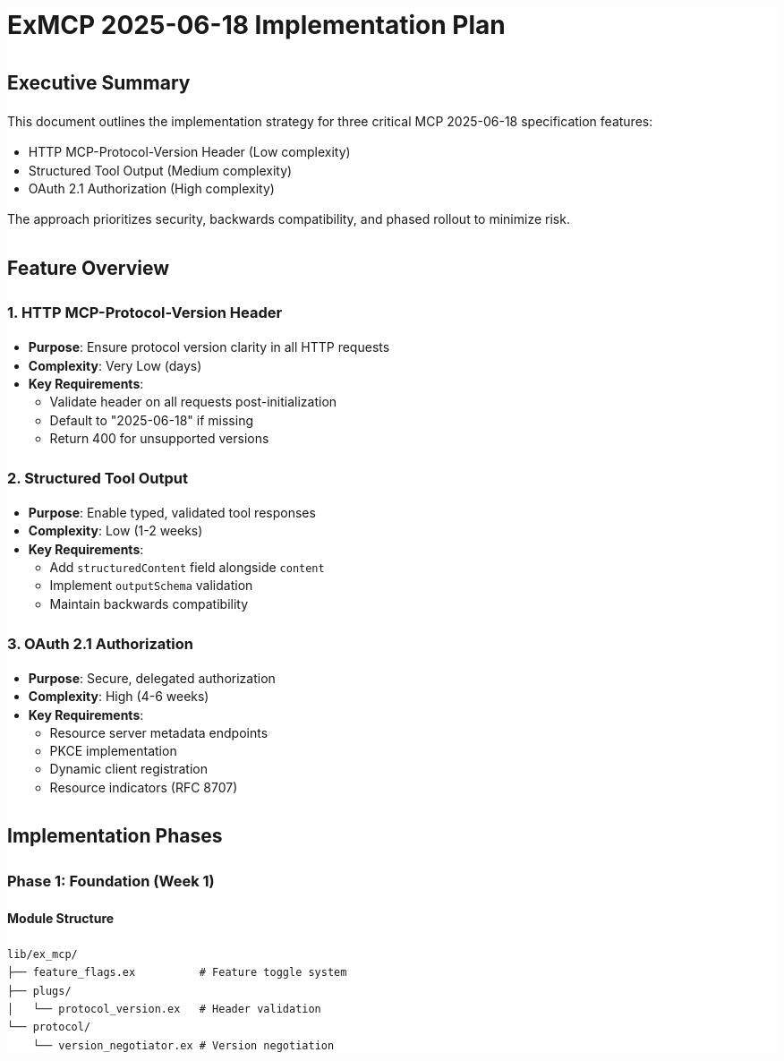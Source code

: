 # ExMCP 2025-06-18 Implementation Plan

## Executive Summary

This document outlines the implementation strategy for three critical MCP 2025-06-18 specification features:
- HTTP MCP-Protocol-Version Header (Low complexity)
- Structured Tool Output (Medium complexity)  
- OAuth 2.1 Authorization (High complexity)

The approach prioritizes security, backwards compatibility, and phased rollout to minimize risk.

## Feature Overview

### 1. HTTP MCP-Protocol-Version Header
- **Purpose**: Ensure protocol version clarity in all HTTP requests
- **Complexity**: Very Low (days)
- **Key Requirements**: 
  - Validate header on all requests post-initialization
  - Default to "2025-06-18" if missing
  - Return 400 for unsupported versions

### 2. Structured Tool Output
- **Purpose**: Enable typed, validated tool responses
- **Complexity**: Low (1-2 weeks)
- **Key Requirements**:
  - Add `structuredContent` field alongside `content`
  - Implement `outputSchema` validation
  - Maintain backwards compatibility

### 3. OAuth 2.1 Authorization
- **Purpose**: Secure, delegated authorization
- **Complexity**: High (4-6 weeks)
- **Key Requirements**:
  - Resource server metadata endpoints
  - PKCE implementation
  - Dynamic client registration
  - Resource indicators (RFC 8707)

## Implementation Phases

### Phase 1: Foundation (Week 1)

#### Module Structure
```
lib/ex_mcp/
├── feature_flags.ex          # Feature toggle system
├── plugs/
│   └── protocol_version.ex   # Header validation
└── protocol/
    └── version_negotiator.ex # Version negotiation
```
